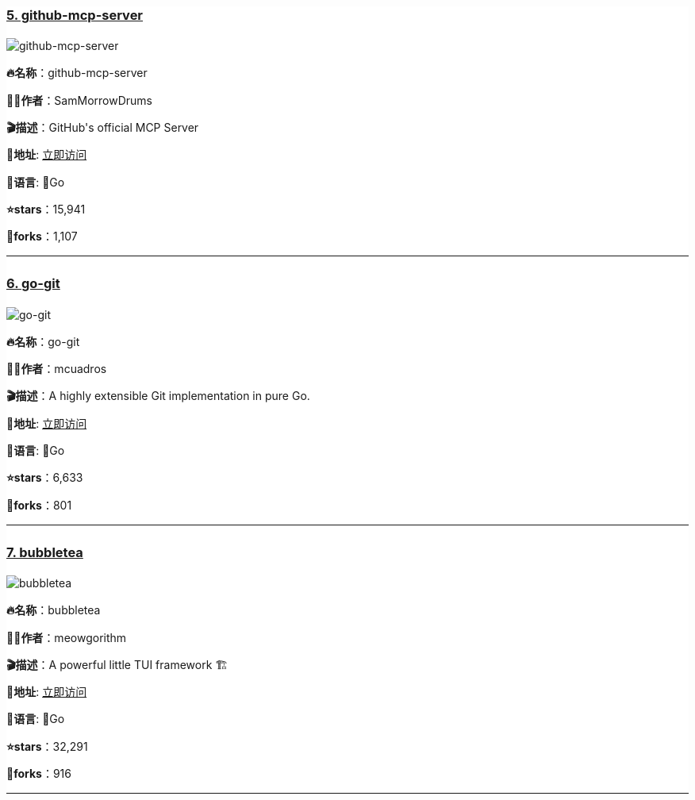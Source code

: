 
### [5. github-mcp-server](https://github.com//github/github-mcp-server) 

![github-mcp-server](https://s0.wp.com/mshots/v1/https://github.com//github/github-mcp-server?w=600&h=450) 

**🔥名称**：github-mcp-server 

**🧑‍💻作者**：SamMorrowDrums 

**🎬描述**：GitHub's official MCP Server 

**🔗地址**: [立即访问](https://github.com//github/github-mcp-server) 

**👀语言**: 🔺Go 

**⭐stars**：15,941 

**📍forks**：1,107 

--- 

### [6. go-git](https://github.com//go-git/go-git) 

![go-git](https://s0.wp.com/mshots/v1/https://github.com//go-git/go-git?w=600&h=450) 

**🔥名称**：go-git 

**🧑‍💻作者**：mcuadros 

**🎬描述**：A highly extensible Git implementation in pure Go. 

**🔗地址**: [立即访问](https://github.com//go-git/go-git) 

**👀语言**: 🔺Go 

**⭐stars**：6,633 

**📍forks**：801 

--- 

### [7. bubbletea](https://github.com//charmbracelet/bubbletea) 

![bubbletea](https://s0.wp.com/mshots/v1/https://github.com//charmbracelet/bubbletea?w=600&h=450) 

**🔥名称**：bubbletea 

**🧑‍💻作者**：meowgorithm 

**🎬描述**：A powerful little TUI framework 🏗 

**🔗地址**: [立即访问](https://github.com//charmbracelet/bubbletea) 

**👀语言**: 🔺Go 

**⭐stars**：32,291 

**📍forks**：916 

--- 
